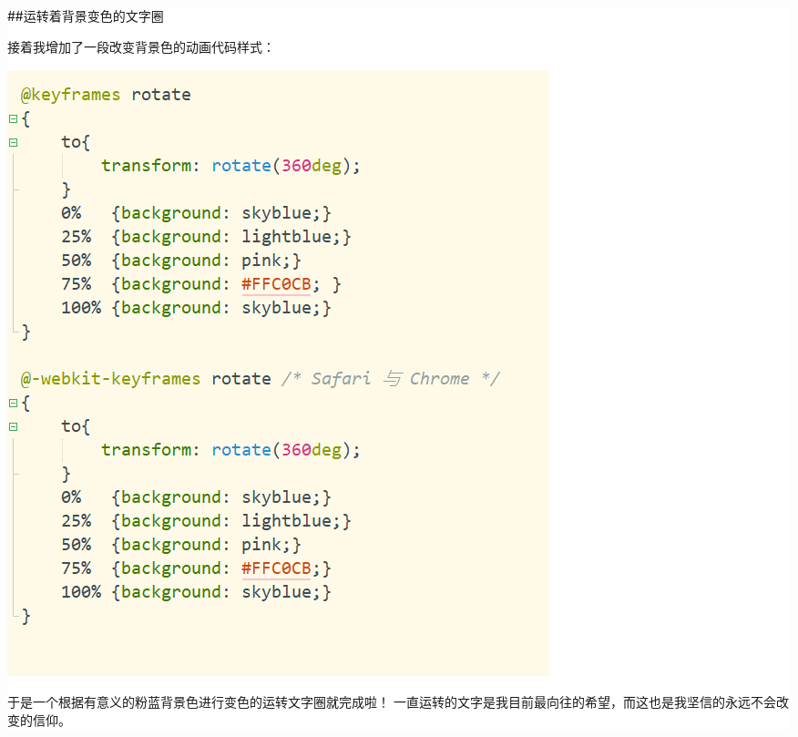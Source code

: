 ##运转着背景变色的文字圈

接着我增加了一段改变背景色的动画代码样式：

![](/assets/images/SVG制作/circle_code.png)

于是一个根据有意义的粉蓝背景色进行变色的运转文字圈就完成啦！
一直运转的文字是我目前最向往的希望，而这也是我坚信的永远不会改变的信仰。

<style>
@keyframes rotate {
	to {
		transform: rotate(360deg);
	}
}


svg {
	width: 35vw;
	height: 35vw;
	border-radius: 40px;
	animation: rotate linear 15s infinite;
